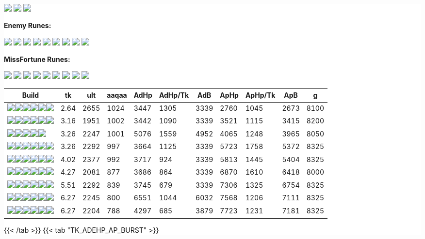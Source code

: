 ![](/item/3006.png)
![](/item/6672.png)
![](/item/3072.png)



**Enemy Runes:**





![](/Styles/Precision/PressTheAttack/PressTheAttack.png)
![](/Styles/Precision/Overheal.png)
![](/Styles/Precision/LegendAlacrity/LegendAlacrity.png)
![](/Styles/Precision/CutDown/CutDown.png)
![](/Styles/Sorcery/AbsoluteFocus/AbsoluteFocus.png)
![](/Styles/Sorcery/GatheringStorm/GatheringStorm.png)
![](/StatMods/StatModsAdaptiveForceIcon.png)
![](/StatMods/StatModsAdaptiveForceIcon.png)
![](/StatMods/StatModsArmorIcon.png)



**MissFortune Runes:**


![](/Styles/Inspiration/FirstStrike/FirstStrike.png)
![](/Styles/Inspiration/MagicalFootwear/MagicalFootwear.png)
![](/Styles/Inspiration/BiscuitDelivery/BiscuitDelivery.png)
![](/Styles/Inspiration/CosmicInsight/CosmicInsight.png)
![](/Styles/Sorcery/AbsoluteFocus/AbsoluteFocus.png)
![](/Styles/Sorcery/GatheringStorm/GatheringStorm.png)
![](/StatMods/StatModsAdaptiveForceIcon.png)
![](/StatMods/StatModsAdaptiveForceIcon.png)
![](/StatMods/StatModsArmorIcon.png)





 Build |tk|ult|aaqaa|AdHp|AdHp/Tk|AdB|ApHp|ApHp/Tk|ApB|g
-|-|-|-|-|-|-|-|-|-|-
![](/item/6691.png)![](/item/6672.png)![](/item/2422.png)![](/item/1053.png)![](/item/1055.png)![](/item/1036.png)|2.64|2655|1024|3447|1305|3339|2760|1045|2673|8100
![](/item/3091.png)![](/item/6672.png)![](/item/2422.png)![](/item/1053.png)![](/item/1055.png)![](/item/1036.png)|3.16|1951|1002|3442|1090|3339|3521|1115|3415|8200
![](/item/6673.png)![](/item/6672.png)![](/item/2422.png)![](/item/1055.png)![](/item/1038.png)|3.26|2247|1001|5076|1559|4952|4065|1248|3965|8050
![](/item/3156.png)![](/item/6672.png)![](/item/2422.png)![](/item/1053.png)![](/item/1055.png)![](/item/1037.png)|3.26|2292|997|3664|1125|3339|5723|1758|5372|8325
![](/item/3156.png)![](/item/3095.png)![](/item/2422.png)![](/item/1053.png)![](/item/1055.png)![](/item/1037.png)|4.02|2377|992|3717|924|3339|5813|1445|5404|8325
![](/item/3091.png)![](/item/3156.png)![](/item/2422.png)![](/item/1053.png)![](/item/1055.png)![](/item/1036.png)|4.27|2081|877|3686|864|3339|6870|1610|6418|8000
![](/item/3156.png)![](/item/3139.png)![](/item/2422.png)![](/item/1053.png)![](/item/1055.png)![](/item/1037.png)|5.51|2292|839|3745|679|3339|7306|1325|6754|8325
![](/item/3156.png)![](/item/3026.png)![](/item/2422.png)![](/item/1053.png)![](/item/1055.png)![](/item/1037.png)|6.27|2245|800|6551|1044|6032|7568|1206|7111|8325
![](/item/3156.png)![](/item/6035.png)![](/item/2422.png)![](/item/1053.png)![](/item/1055.png)![](/item/1037.png)|6.27|2204|788|4297|685|3879|7723|1231|7181|8325
{{< /tab >}}
{{< tab "TK_ADEHP_AP_BURST" >}}